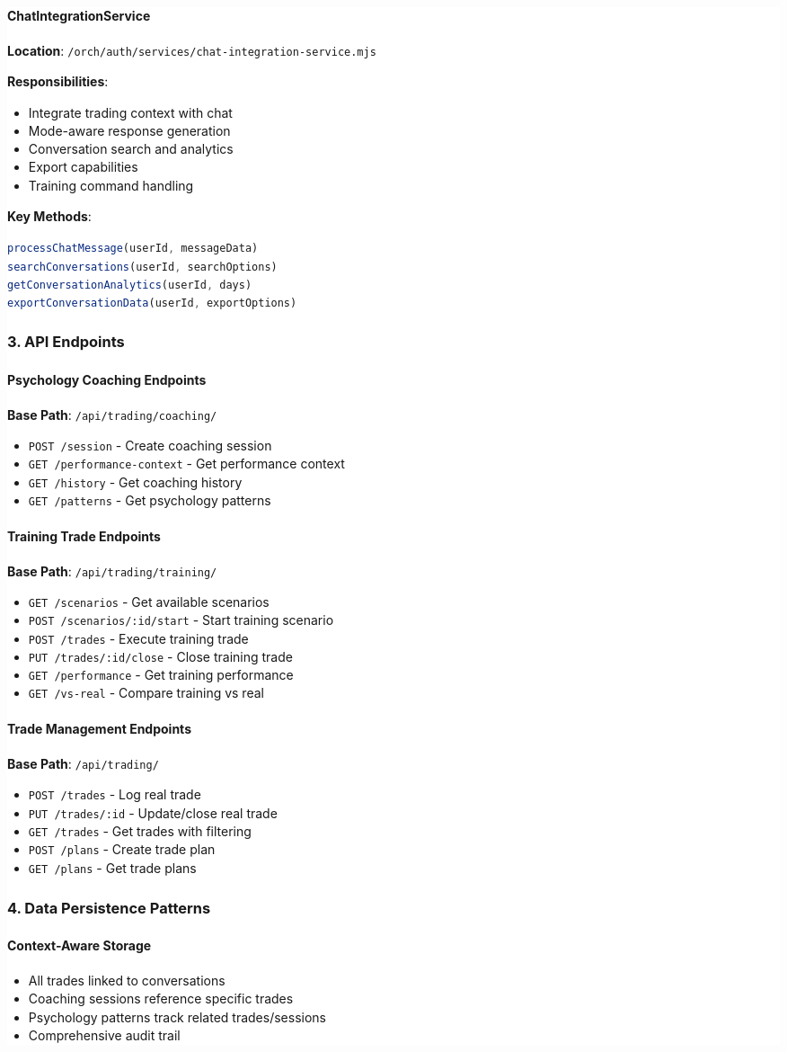 #### ChatIntegrationService
**Location**: `/orch/auth/services/chat-integration-service.mjs`

**Responsibilities**:
- Integrate trading context with chat
- Mode-aware response generation
- Conversation search and analytics
- Export capabilities
- Training command handling

**Key Methods**:
```javascript
processChatMessage(userId, messageData)
searchConversations(userId, searchOptions)
getConversationAnalytics(userId, days)
exportConversationData(userId, exportOptions)
```

### 3. API Endpoints

#### Psychology Coaching Endpoints
**Base Path**: `/api/trading/coaching/`

- `POST /session` - Create coaching session
- `GET /performance-context` - Get performance context
- `GET /history` - Get coaching history
- `GET /patterns` - Get psychology patterns

#### Training Trade Endpoints
**Base Path**: `/api/trading/training/`

- `GET /scenarios` - Get available scenarios
- `POST /scenarios/:id/start` - Start training scenario
- `POST /trades` - Execute training trade
- `PUT /trades/:id/close` - Close training trade
- `GET /performance` - Get training performance
- `GET /vs-real` - Compare training vs real

#### Trade Management Endpoints
**Base Path**: `/api/trading/`

- `POST /trades` - Log real trade
- `PUT /trades/:id` - Update/close real trade
- `GET /trades` - Get trades with filtering
- `POST /plans` - Create trade plan
- `GET /plans` - Get trade plans

### 4. Data Persistence Patterns

#### Context-Aware Storage
- All trades linked to conversations
- Coaching sessions reference specific trades
- Psychology patterns track related trades/sessions
- Comprehensive audit trail
